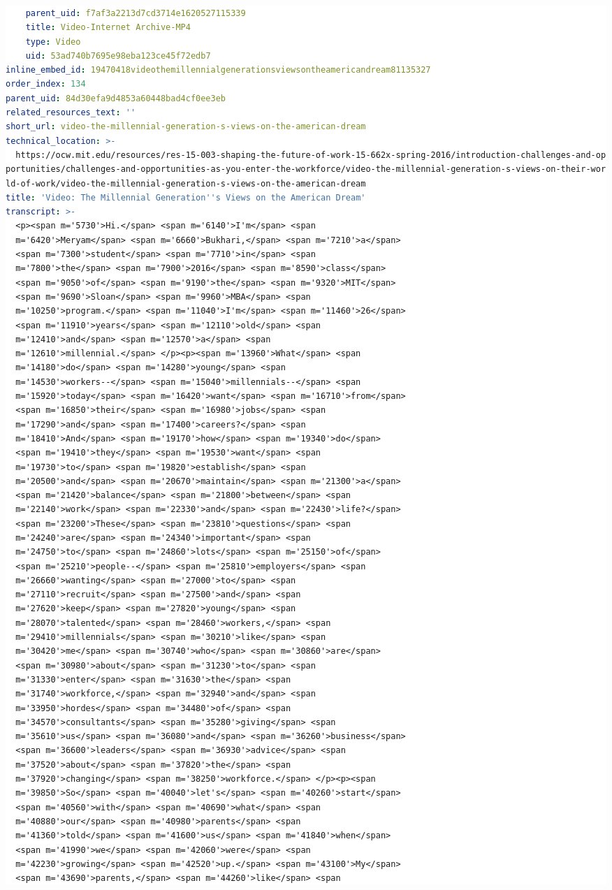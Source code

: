 ```yaml
    parent_uid: f7af3a2213d7cd3714e1620527115339
    title: Video-Internet Archive-MP4
    type: Video
    uid: 53ad740b7695e98eba123ce45f72edb7
inline_embed_id: 19470418videothemillennialgenerationsviewsontheamericandream81135327
order_index: 134
parent_uid: 84d30efa9d4853a60448bad4cf0ee3eb
related_resources_text: ''
short_url: video-the-millennial-generation-s-views-on-the-american-dream
technical_location: >-
  https://ocw.mit.edu/resources/res-15-003-shaping-the-future-of-work-15-662x-spring-2016/introduction-challenges-and-opportunities/challenges-and-opportunities-as-you-enter-the-workforce/video-the-millennial-generation-s-views-on-their-world-of-work/video-the-millennial-generation-s-views-on-the-american-dream
title: 'Video: The Millennial Generation''s Views on the American Dream'
transcript: >-
  <p><span m='5730'>Hi.</span> <span m='6140'>I'm</span> <span
  m='6420'>Meryam</span> <span m='6660'>Bukhari,</span> <span m='7210'>a</span>
  <span m='7300'>student</span> <span m='7710'>in</span> <span
  m='7800'>the</span> <span m='7900'>2016</span> <span m='8590'>class</span>
  <span m='9050'>of</span> <span m='9190'>the</span> <span m='9320'>MIT</span>
  <span m='9690'>Sloan</span> <span m='9960'>MBA</span> <span
  m='10250'>program.</span> <span m='11040'>I'm</span> <span m='11460'>26</span>
  <span m='11910'>years</span> <span m='12110'>old</span> <span
  m='12410'>and</span> <span m='12570'>a</span> <span
  m='12610'>millennial.</span> </p><p><span m='13960'>What</span> <span
  m='14180'>do</span> <span m='14280'>young</span> <span
  m='14530'>workers--</span> <span m='15040'>millennials--</span> <span
  m='15920'>today</span> <span m='16420'>want</span> <span m='16710'>from</span>
  <span m='16850'>their</span> <span m='16980'>jobs</span> <span
  m='17290'>and</span> <span m='17400'>careers?</span> <span
  m='18410'>And</span> <span m='19170'>how</span> <span m='19340'>do</span>
  <span m='19410'>they</span> <span m='19530'>want</span> <span
  m='19730'>to</span> <span m='19820'>establish</span> <span
  m='20500'>and</span> <span m='20670'>maintain</span> <span m='21300'>a</span>
  <span m='21420'>balance</span> <span m='21800'>between</span> <span
  m='22140'>work</span> <span m='22330'>and</span> <span m='22430'>life?</span>
  <span m='23200'>These</span> <span m='23810'>questions</span> <span
  m='24240'>are</span> <span m='24340'>important</span> <span
  m='24750'>to</span> <span m='24860'>lots</span> <span m='25150'>of</span>
  <span m='25210'>people--</span> <span m='25810'>employers</span> <span
  m='26660'>wanting</span> <span m='27000'>to</span> <span
  m='27110'>recruit</span> <span m='27500'>and</span> <span
  m='27620'>keep</span> <span m='27820'>young</span> <span
  m='28070'>talented</span> <span m='28460'>workers,</span> <span
  m='29410'>millennials</span> <span m='30210'>like</span> <span
  m='30420'>me</span> <span m='30740'>who</span> <span m='30860'>are</span>
  <span m='30980'>about</span> <span m='31230'>to</span> <span
  m='31330'>enter</span> <span m='31630'>the</span> <span
  m='31740'>workforce,</span> <span m='32940'>and</span> <span
  m='33950'>hordes</span> <span m='34480'>of</span> <span
  m='34570'>consultants</span> <span m='35280'>giving</span> <span
  m='35610'>us</span> <span m='36080'>and</span> <span m='36260'>business</span>
  <span m='36600'>leaders</span> <span m='36930'>advice</span> <span
  m='37520'>about</span> <span m='37820'>the</span> <span
  m='37920'>changing</span> <span m='38250'>workforce.</span> </p><p><span
  m='39850'>So</span> <span m='40040'>let's</span> <span m='40260'>start</span>
  <span m='40560'>with</span> <span m='40690'>what</span> <span
  m='40880'>our</span> <span m='40980'>parents</span> <span
  m='41360'>told</span> <span m='41600'>us</span> <span m='41840'>when</span>
  <span m='41990'>we</span> <span m='42060'>were</span> <span
  m='42230'>growing</span> <span m='42520'>up.</span> <span m='43100'>My</span>
  <span m='43690'>parents,</span> <span m='44260'>like</span> <span
```